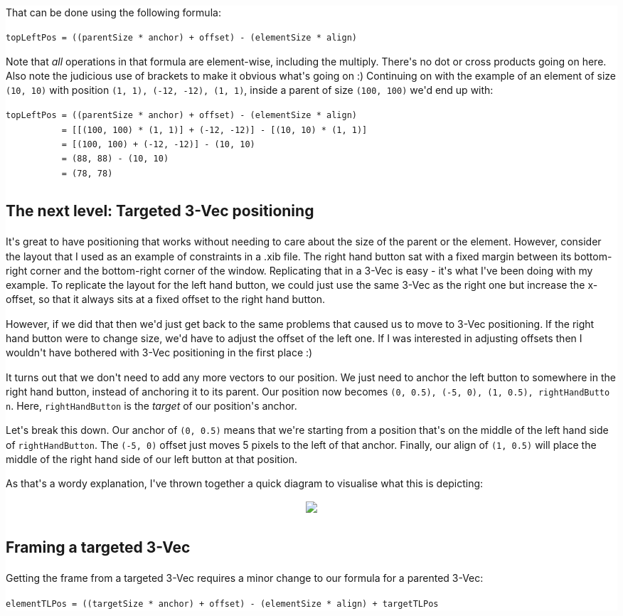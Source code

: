 That can be done using the following formula:

    topLeftPos = ((parentSize * anchor) + offset) - (elementSize * align)	

Note that _all_ operations in that formula are element-wise, including the multiply. There's no dot
or cross products going on here. Also note the judicious use of brackets to make it obvious what's
going on :) Continuing on with the example of an element of size `(10, 10)` with
position `(1, 1), (-12, -12), (1, 1)`, inside a parent of size `(100, 100)` we'd end up with:

    topLeftPos = ((parentSize * anchor) + offset) - (elementSize * align)	
	           = [[(100, 100) * (1, 1)] + (-12, -12)] - [(10, 10) * (1, 1)]
	           = [(100, 100) + (-12, -12)] - (10, 10)
               = (88, 88) - (10, 10)
			   = (78, 78)			    

<p></p>

## The next level: Targeted 3-Vec positioning

It's great to have positioning that works without needing to care about the size of
the parent or the element. However, consider the layout that I used as an example of
constraints in a .xib file. The right hand button sat with a fixed margin between its bottom-right
corner and the bottom-right corner of the window.
Replicating that in a 3-Vec is easy - it's what I've been doing with my example. To replicate
the layout for the left hand button, we could just use the same 3-Vec as the right one but
increase the x-offset, so that it always sits at a fixed offset to the right hand button.

However, if we did that then we'd just get back to the same problems that caused us to move
to 3-Vec positioning. If the right hand button were to change size, we'd have to adjust the offset
of the left one. If I was interested in adjusting offsets then I wouldn't have bothered with 3-Vec
positioning in the first place :)

It turns out that we don't need to add any more vectors to our position. We just need
to anchor the left button to somewhere in the right hand button, instead of anchoring it to
its parent. Our position now becomes `(0, 0.5), (-5, 0), (1, 0.5), rightHandButton`. Here,
`rightHandButton` is the _target_ of our position's anchor.

Let's break this down. Our anchor of `(0, 0.5)` means that we're starting from a position that's
on the middle of the left hand side of `rightHandButton`. The `(-5, 0)` offset just moves 5 pixels to
the left of that anchor. Finally, our align of `(1, 0.5)` will place the middle of the right hand side of
our left button at that position.

As that's a wordy explanation, I've thrown together a quick diagram to visualise what this
is depicting:

<p align="center"><img src="http://mhenr18.com/assets/targeted-3vec.png" /></p>

## Framing a targeted 3-Vec

Getting the frame from a targeted 3-Vec requires a minor change to our formula for a parented 3-Vec:

	elementTLPos = ((targetSize * anchor) + offset) - (elementSize * align) + targetTLPos	
